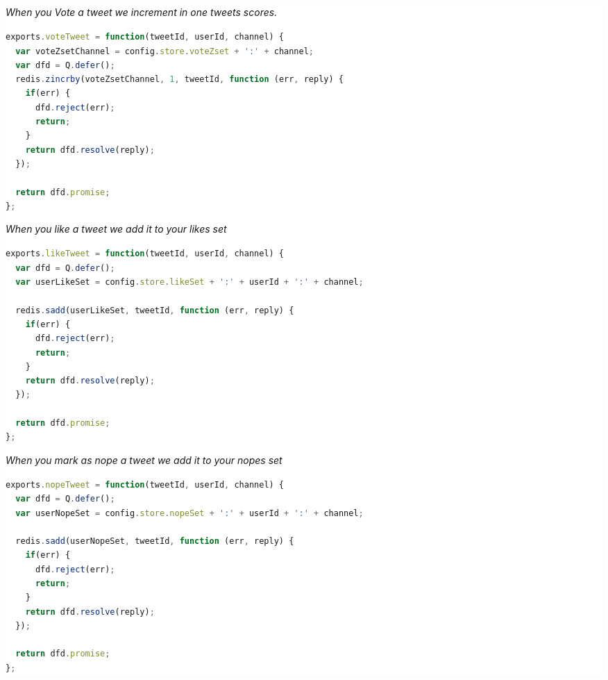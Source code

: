 
*When you Vote a tweet we increment in one tweets scores.*

```javascript
exports.voteTweet = function(tweetId, userId, channel) {
  var voteZsetChannel = config.store.voteZset + ':' + channel;
  var dfd = Q.defer();
  redis.zincrby(voteZsetChannel, 1, tweetId, function (err, reply) {
    if(err) {
      dfd.reject(err);
      return;
    }
    return dfd.resolve(reply);
  });

  return dfd.promise;
};
```

*When you like a tweet  we add it to your likes set*

```javascript
exports.likeTweet = function(tweetId, userId, channel) {
  var dfd = Q.defer();
  var userLikeSet = config.store.likeSet + ':' + userId + ':' + channel;

  redis.sadd(userLikeSet, tweetId, function (err, reply) {
    if(err) {
      dfd.reject(err);
      return;
    }
    return dfd.resolve(reply);
  });

  return dfd.promise;
};
```

*When you mark as nope a tweet we add it to your nopes set*

```javascript
exports.nopeTweet = function(tweetId, userId, channel) {
  var dfd = Q.defer();
  var userNopeSet = config.store.nopeSet + ':' + userId + ':' + channel;

  redis.sadd(userNopeSet, tweetId, function (err, reply) {
    if(err) {
      dfd.reject(err);
      return;
    }
    return dfd.resolve(reply);
  });

  return dfd.promise;
};
```
